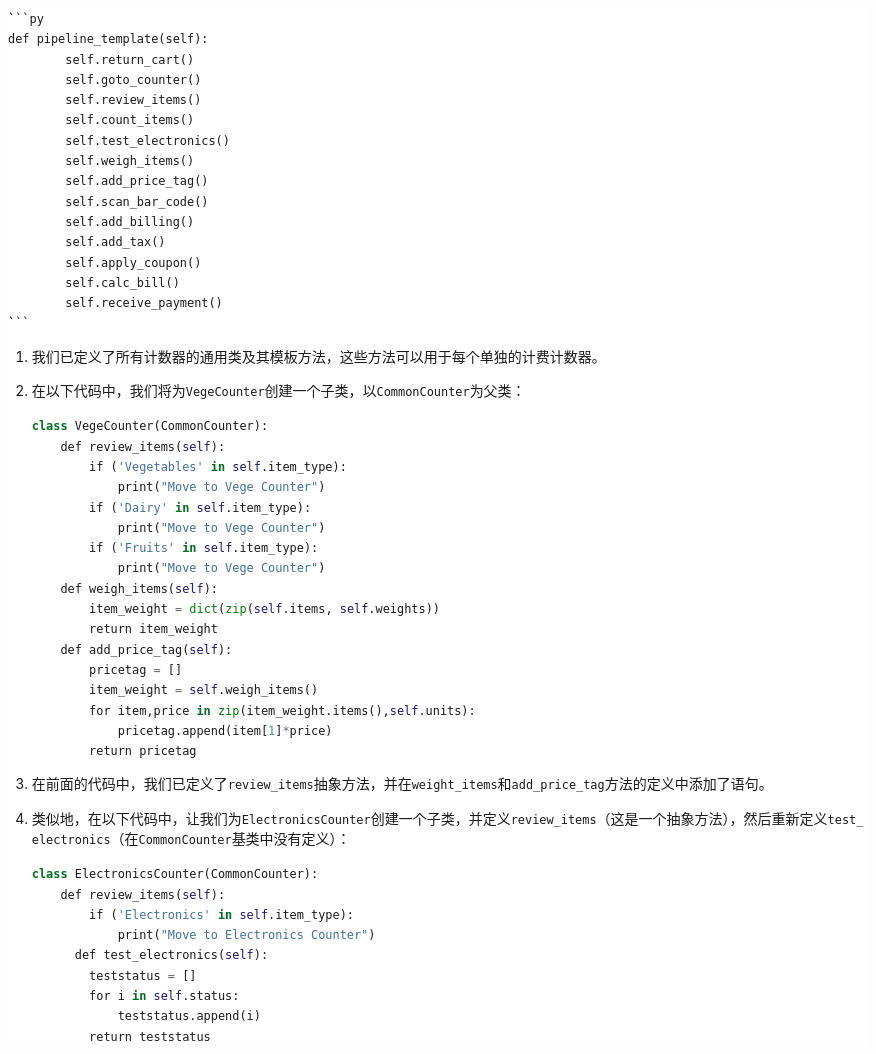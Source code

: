     ```py
    def pipeline_template(self):
            self.return_cart()
            self.goto_counter()
            self.review_items()
            self.count_items()
            self.test_electronics()
            self.weigh_items()
            self.add_price_tag()
            self.scan_bar_code()
            self.add_billing()
            self.add_tax()
            self.apply_coupon()
            self.calc_bill()
            self.receive_payment()
    ```

1.  我们已定义了所有计数器的通用类及其模板方法，这些方法可以用于每个单独的计费计数器。

1.  在以下代码中，我们将为`VegeCounter`创建一个子类，以`CommonCounter`为父类：

    ```py
    class VegeCounter(CommonCounter):
        def review_items(self):
            if ('Vegetables' in self.item_type):
                print("Move to Vege Counter")
            if ('Dairy' in self.item_type):
                print("Move to Vege Counter")
            if ('Fruits' in self.item_type):
                print("Move to Vege Counter")
        def weigh_items(self):
            item_weight = dict(zip(self.items, self.weights))
            return item_weight
        def add_price_tag(self):
            pricetag = []
            item_weight = self.weigh_items()
            for item,price in zip(item_weight.items(),self.units):
                pricetag.append(item[1]*price)
            return pricetag        
    ```

1.  在前面的代码中，我们已定义了`review_items`抽象方法，并在`weight_items`和`add_price_tag`方法的定义中添加了语句。

1.  类似地，在以下代码中，让我们为`ElectronicsCounter`创建一个子类，并定义`review_items`（这是一个抽象方法），然后重新定义`test_electronics`（在`CommonCounter`基类中没有定义）：

    ```py
    class ElectronicsCounter(CommonCounter):
        def review_items(self):
            if ('Electronics' in self.item_type):
                print("Move to Electronics Counter")
          def test_electronics(self):
            teststatus = []
            for i in self.status:
                teststatus.append(i)
            return teststatus
    ```
